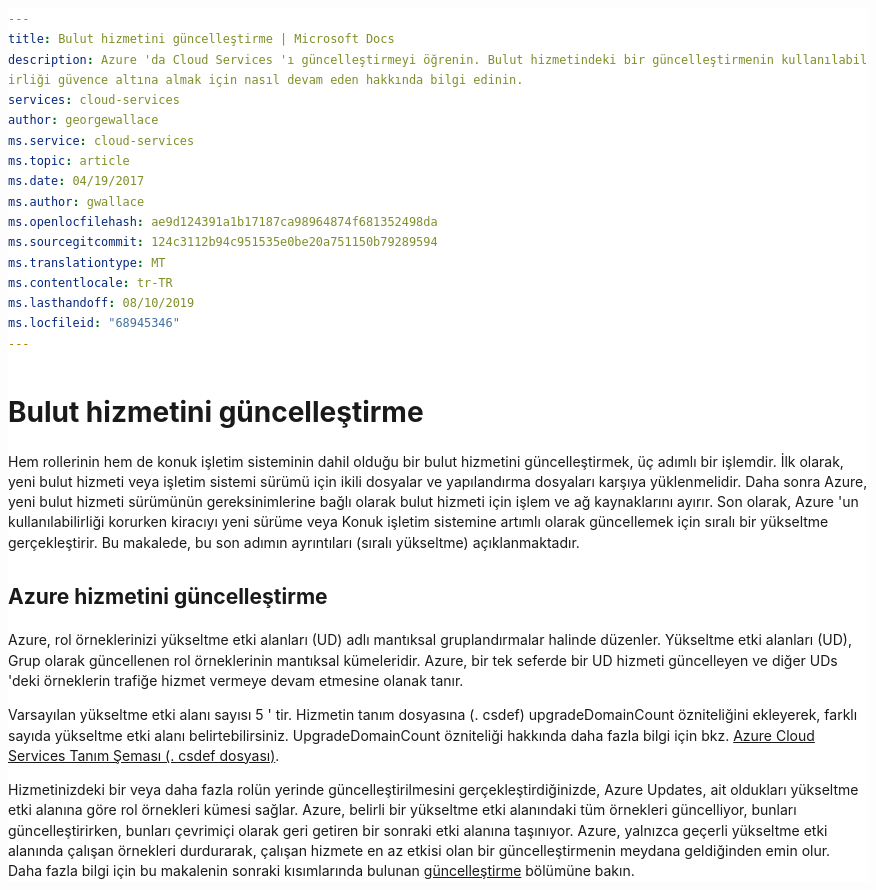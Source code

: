 ```yaml
---
title: Bulut hizmetini güncelleştirme | Microsoft Docs
description: Azure 'da Cloud Services 'ı güncelleştirmeyi öğrenin. Bulut hizmetindeki bir güncelleştirmenin kullanılabilirliği güvence altına almak için nasıl devam eden hakkında bilgi edinin.
services: cloud-services
author: georgewallace
ms.service: cloud-services
ms.topic: article
ms.date: 04/19/2017
ms.author: gwallace
ms.openlocfilehash: ae9d124391a1b17187ca98964874f681352498da
ms.sourcegitcommit: 124c3112b94c951535e0be20a751150b79289594
ms.translationtype: MT
ms.contentlocale: tr-TR
ms.lasthandoff: 08/10/2019
ms.locfileid: "68945346"
---
```

# <a name="how-to-update-a-cloud-service"></a>Bulut hizmetini güncelleştirme

Hem rollerinin hem de konuk işletim sisteminin dahil olduğu bir bulut hizmetini güncelleştirmek, üç adımlı bir işlemdir. İlk olarak, yeni bulut hizmeti veya işletim sistemi sürümü için ikili dosyalar ve yapılandırma dosyaları karşıya yüklenmelidir. Daha sonra Azure, yeni bulut hizmeti sürümünün gereksinimlerine bağlı olarak bulut hizmeti için işlem ve ağ kaynaklarını ayırır. Son olarak, Azure 'un kullanılabilirliği korurken kiracıyı yeni sürüme veya Konuk işletim sistemine artımlı olarak güncellemek için sıralı bir yükseltme gerçekleştirir. Bu makalede, bu son adımın ayrıntıları (sıralı yükseltme) açıklanmaktadır.

## <a name="update-an-azure-service"></a>Azure hizmetini güncelleştirme
Azure, rol örneklerinizi yükseltme etki alanları (UD) adlı mantıksal gruplandırmalar halinde düzenler. Yükseltme etki alanları (UD), Grup olarak güncellenen rol örneklerinin mantıksal kümeleridir.  Azure, bir tek seferde bir UD hizmeti güncelleyen ve diğer UDs 'deki örneklerin trafiğe hizmet vermeye devam etmesine olanak tanır.

Varsayılan yükseltme etki alanı sayısı 5 ' tir. Hizmetin tanım dosyasına (. csdef) upgradeDomainCount özniteliğini ekleyerek, farklı sayıda yükseltme etki alanı belirtebilirsiniz. UpgradeDomainCount özniteliği hakkında daha fazla bilgi için bkz. [Azure Cloud Services Tanım Şeması (. csdef dosyası)](https://docs.microsoft.com/azure/cloud-services/schema-csdef-file).

Hizmetinizdeki bir veya daha fazla rolün yerinde güncelleştirilmesini gerçekleştirdiğinizde, Azure Updates, ait oldukları yükseltme etki alanına göre rol örnekleri kümesi sağlar. Azure, belirli bir yükseltme etki alanındaki tüm örnekleri güncelliyor, bunları güncelleştirirken, bunları çevrimiçi olarak geri getiren bir sonraki etki alanına taşınıyor. Azure, yalnızca geçerli yükseltme etki alanında çalışan örnekleri durdurarak, çalışan hizmete en az etkisi olan bir güncelleştirmenin meydana geldiğinden emin olur. Daha fazla bilgi için bu makalenin sonraki kısımlarında bulunan [güncelleştirme](#howanupgradeproceeds) bölümüne bakın.
